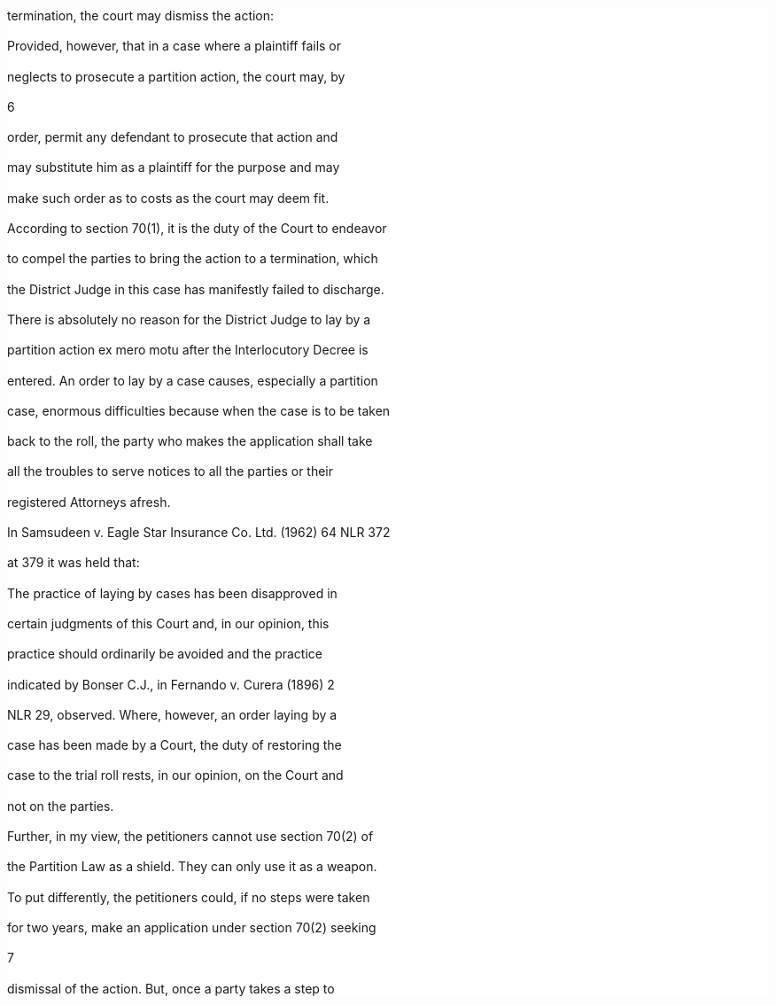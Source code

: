 termination, the court may dismiss the action:

Provided, however, that in a case where a plaintiff fails or

neglects to prosecute a partition action, the court may, by

6

order, permit any defendant to prosecute that action and

may substitute him as a plaintiff for the purpose and may

make such order as to costs as the court may deem fit.

According to section 70(1), it is the duty of the Court to endeavor

to compel the parties to bring the action to a termination, which

the District Judge in this case has manifestly failed to discharge.

There is absolutely no reason for the District Judge to lay by a

partition action ex mero motu after the Interlocutory Decree is

entered. An order to lay by a case causes, especially a partition

case, enormous difficulties because when the case is to be taken

back to the roll, the party who makes the application shall take

all the troubles to serve notices to all the parties or their

registered Attorneys afresh.

In Samsudeen v. Eagle Star Insurance Co. Ltd. (1962) 64 NLR 372

at 379 it was held that:

The practice of laying by cases has been disapproved in

certain judgments of this Court and, in our opinion, this

practice should ordinarily be avoided and the practice

indicated by Bonser C.J., in Fernando v. Curera (1896) 2

NLR 29, observed. Where, however, an order laying by a

case has been made by a Court, the duty of restoring the

case to the trial roll rests, in our opinion, on the Court and

not on the parties.

Further, in my view, the petitioners cannot use section 70(2) of

the Partition Law as a shield. They can only use it as a weapon.

To put differently, the petitioners could, if no steps were taken

for two years, make an application under section 70(2) seeking

7

dismissal of the action. But, once a party takes a step to
